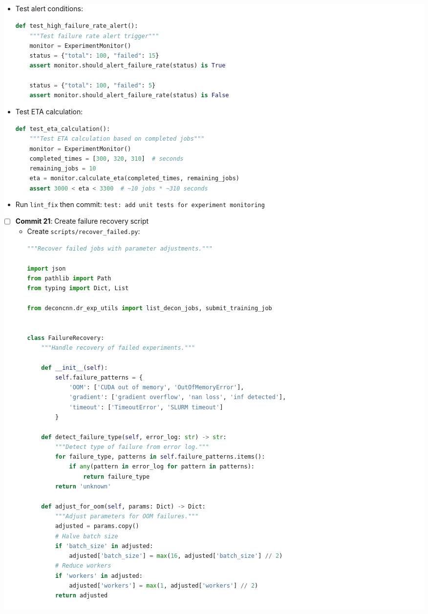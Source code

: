   - Test alert conditions:
    ```python
    def test_high_failure_rate_alert():
        """Test failure rate alert trigger"""
        monitor = ExperimentMonitor()
        status = {"total": 100, "failed": 15}
        assert monitor.should_alert_failure_rate(status) is True
        
        status = {"total": 100, "failed": 5}
        assert monitor.should_alert_failure_rate(status) is False
    ```
  - Test ETA calculation:
    ```python
    def test_eta_calculation():
        """Test ETA calculation based on completed jobs"""
        monitor = ExperimentMonitor()
        completed_times = [300, 320, 310]  # seconds
        remaining_jobs = 10
        eta = monitor.calculate_eta(completed_times, remaining_jobs)
        assert 3000 < eta < 3300  # ~10 jobs * ~310 seconds
    ```
  - Run `lint_fix` then commit: `test: add unit tests for experiment monitoring`

- [ ] **Commit 21**: Create failure recovery script
  - Create `scripts/recover_failed.py`:
    ```python
    """Recover failed jobs with parameter adjustments."""
    
    import json
    from pathlib import Path
    from typing import Dict, List
    
    from deconcnn.dr_exp_utils import list_decon_jobs, submit_training_job
    
    
    class FailureRecovery:
        """Handle recovery of failed experiments."""
        
        def __init__(self):
            self.failure_patterns = {
                'OOM': ['CUDA out of memory', 'OutOfMemoryError'],
                'gradient': ['gradient overflow', 'nan loss', 'inf detected'],
                'timeout': ['TimeoutError', 'SLURM timeout']
            }
            
        def detect_failure_type(self, error_log: str) -> str:
            """Detect type of failure from error log."""
            for failure_type, patterns in self.failure_patterns.items():
                if any(pattern in error_log for pattern in patterns):
                    return failure_type
            return 'unknown'
            
        def adjust_for_oom(self, params: Dict) -> Dict:
            """Adjust parameters for OOM failures."""
            adjusted = params.copy()
            # Halve batch size
            if 'batch_size' in adjusted:
                adjusted['batch_size'] = max(16, adjusted['batch_size'] // 2)
            # Reduce workers
            if 'workers' in adjusted:
                adjusted['workers'] = max(1, adjusted['workers'] // 2)
            return adjusted
            